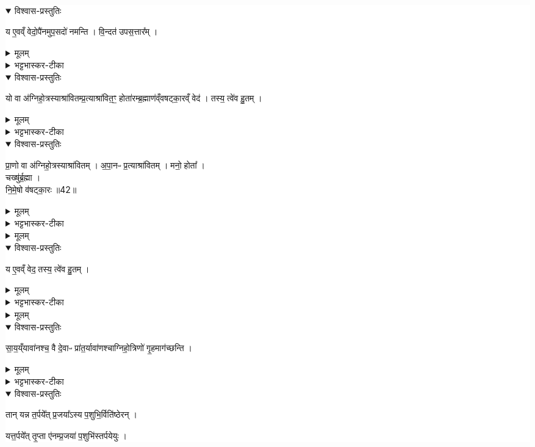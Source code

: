 <details open><summary>विश्वास-प्रस्तुतिः</summary>

य ए॒वव्ँ वेदो॒पै॑नमुप॒सदो॑ नमन्ति ।
वि॒न्दत॑ उपस॒त्तार᳚म् ।
</details>

<details><summary>मूलम्</summary></details>

<details><summary>भट्टभास्कर-टीका</summary></details>

<details open><summary>विश्वास-प्रस्तुतिः</summary>

यो वा अ॑ग्निहो॒त्रस्याश्रा॑वितम्प्र॒त्याश्रा॑वित॒ꣳ॒ होता॑रम्ब्र॒ह्माण॑व्ँवषट्का॒रव्ँ वेद॑ ।
तस्य॒ त्वे॑व हु॒तम् ।
</details>

<details><summary>मूलम्</summary></details>

<details><summary>भट्टभास्कर-टीका</summary></details>

<details open><summary>विश्वास-प्रस्तुतिः</summary>

प्रा॒णो वा अ॑ग्निहो॒त्रस्याश्रा॑वितम् ।
अ॒पा॒नᳶ प्र॒त्याश्रा॑वितम् ।
मनो॒ होता᳚ ।  
चख्षु॑र्ब्र॒ह्मा ।  
नि॒मे॒षो व॑षट्का॒रः ॥42॥  
</details>

<details><summary>मूलम्</summary></details>

<details><summary>भट्टभास्कर-टीका</summary></details>


<details><summary>मूलम्</summary></details>

<details open><summary>विश्वास-प्रस्तुतिः</summary>

य ए॒वव्ँ वेद॒ तस्य॒ त्वे॑व हु॒तम् ।
</details>

<details><summary>मूलम्</summary></details>

<details><summary>भट्टभास्कर-टीका</summary></details>


<details><summary>मूलम्</summary></details>

<details open><summary>विश्वास-प्रस्तुतिः</summary>

सा॒य॒य्ँयावा॑नश्च॒ वै दे॒वाᳶ प्रा॑त॒र्यावा॑णश्चाग्निहो॒त्रिणो॑ गृ॒हमाग॑च्छन्ति ।
</details>

<details><summary>मूलम्</summary></details>

<details><summary>भट्टभास्कर-टीका</summary></details>

<details open><summary>विश्वास-प्रस्तुतिः</summary>

तान् यन्न त॒र्पये᳚त् प्र॒जया᳚ऽस्य प॒शुभि॒र्विति॑ष्ठेरन् ।

यत्त॒र्पये᳚त् तृ॒प्ता ए॑नम्प्र॒जया॑ प॒शुभि॑स्तर्पयेयुः ।

